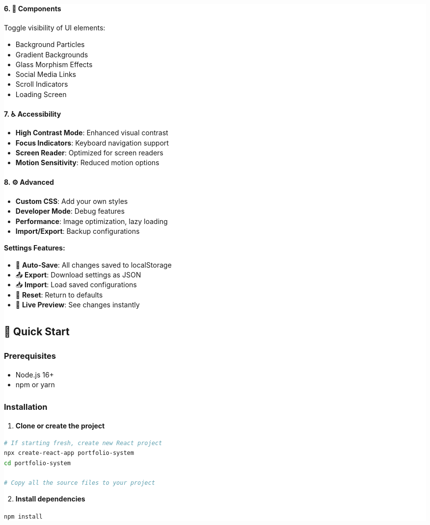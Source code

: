 #### 6. 🧩 Components

Toggle visibility of UI elements:

- Background Particles
- Gradient Backgrounds
- Glass Morphism Effects
- Social Media Links
- Scroll Indicators
- Loading Screen

#### 7. ♿ Accessibility

- **High Contrast Mode**: Enhanced visual contrast
- **Focus Indicators**: Keyboard navigation support
- **Screen Reader**: Optimized for screen readers
- **Motion Sensitivity**: Reduced motion options

#### 8. ⚙️ Advanced

- **Custom CSS**: Add your own styles
- **Developer Mode**: Debug features
- **Performance**: Image optimization, lazy loading
- **Import/Export**: Backup configurations

**Settings Features:**

- 💾 **Auto-Save**: All changes saved to localStorage
- 📤 **Export**: Download settings as JSON
- 📥 **Import**: Load saved configurations
- 🔄 **Reset**: Return to defaults
- 🎯 **Live Preview**: See changes instantly

## 🚀 Quick Start

### Prerequisites

- Node.js 16+
- npm or yarn

### Installation

1. **Clone or create the project**

```bash
# If starting fresh, create new React project
npx create-react-app portfolio-system
cd portfolio-system

# Copy all the source files to your project
```

2. **Install dependencies**

```bash
npm install
```
